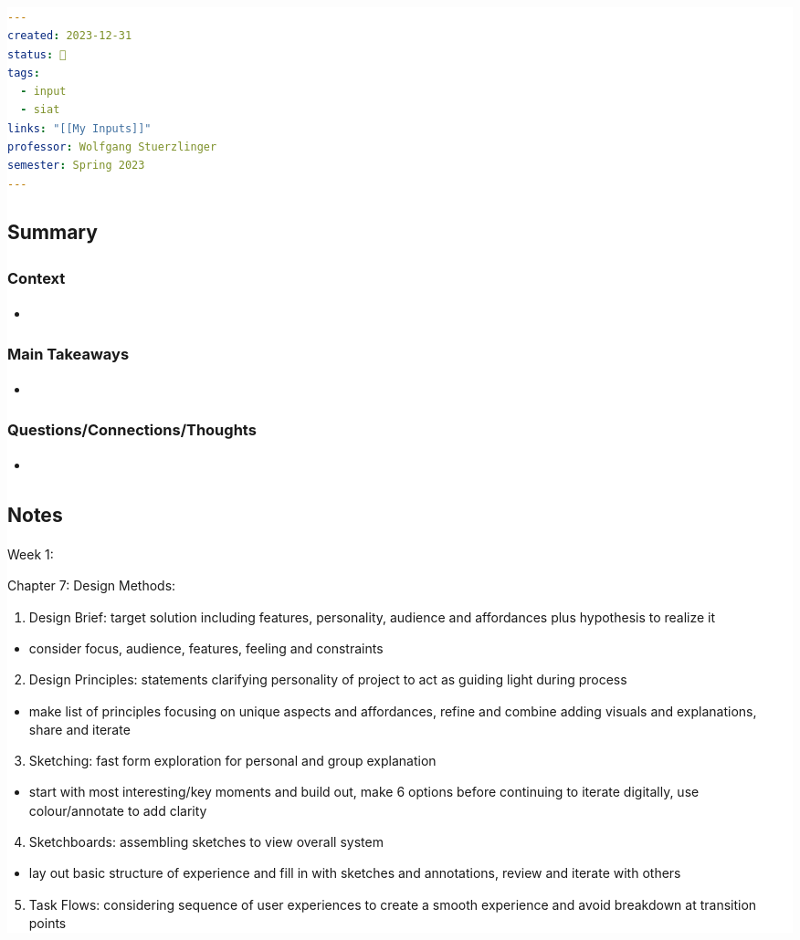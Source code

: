 ```yaml
---
created: 2023-12-31
status: 🔴
tags:
  - input
  - siat
links: "[[My Inputs]]"
professor: Wolfgang Stuerzlinger
semester: Spring 2023
---
```

## Summary
### Context
- 
### Main Takeaways
- 
### Questions/Connections/Thoughts
- 
## Notes

Week 1:

  
Chapter 7: Design Methods:

1. Design Brief: target solution including features, personality, audience and affordances plus hypothesis to realize it
    

- consider focus, audience, features, feeling and constraints
    

2. Design Principles: statements clarifying personality of project to act as guiding light during process
    

- make list of principles focusing on unique aspects and affordances, refine and combine adding visuals and explanations, share and iterate 
    

3. Sketching: fast form exploration for personal and group explanation
    

- start with most interesting/key moments and build out, make 6 options before continuing to iterate digitally, use colour/annotate to add clarity
    

4. Sketchboards: assembling sketches to view overall system
    

- lay out basic structure of experience and fill in with sketches and annotations, review and iterate with others 
    

5. Task Flows: considering sequence of user experiences to create a smooth experience and avoid breakdown at transition points
    